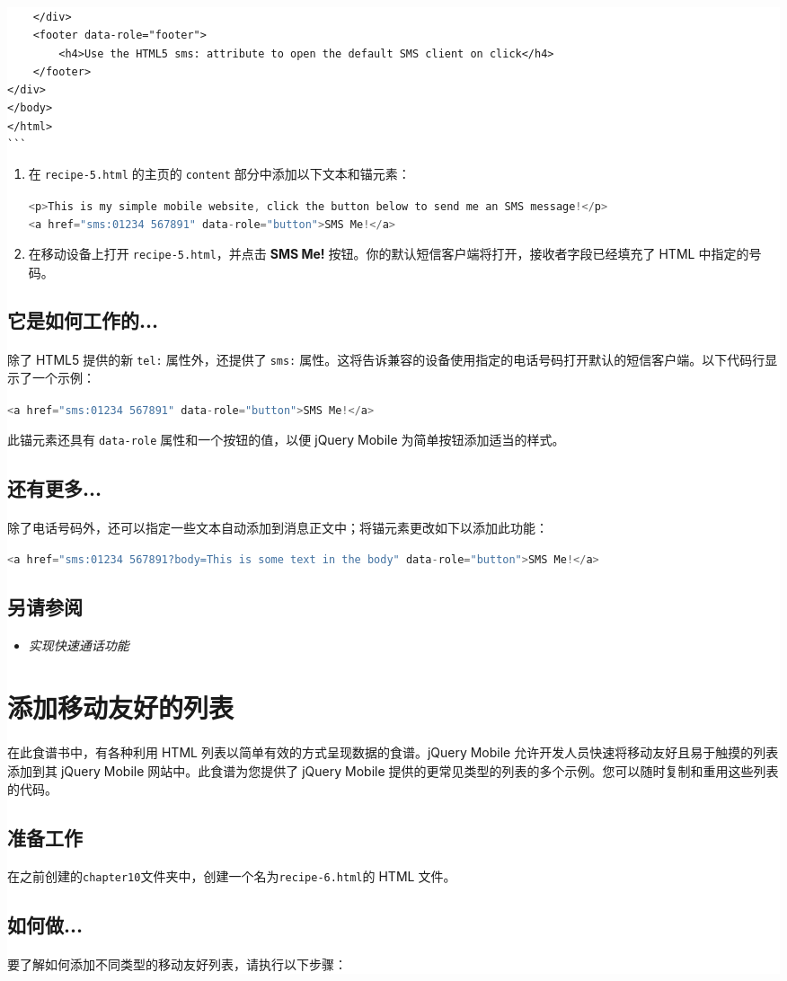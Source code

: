         </div>
        <footer data-role="footer">
            <h4>Use the HTML5 sms: attribute to open the default SMS client on click</h4>
        </footer>
    </div>
    </body>
    </html>
    ```

1.  在 `recipe-5.html` 的主页的 `content` 部分中添加以下文本和锚元素：

    ```js
    <p>This is my simple mobile website, click the button below to send me an SMS message!</p>
    <a href="sms:01234 567891" data-role="button">SMS Me!</a>
    ```

1.  在移动设备上打开 `recipe-5.html`，并点击 **SMS Me!** 按钮。你的默认短信客户端将打开，接收者字段已经填充了 HTML 中指定的号码。

## 它是如何工作的…

除了 HTML5 提供的新 `tel:` 属性外，还提供了 `sms:` 属性。这将告诉兼容的设备使用指定的电话号码打开默认的短信客户端。以下代码行显示了一个示例：

```js
<a href="sms:01234 567891" data-role="button">SMS Me!</a>
```

此锚元素还具有 `data-role` 属性和一个按钮的值，以便 jQuery Mobile 为简单按钮添加适当的样式。

## 还有更多…

除了电话号码外，还可以指定一些文本自动添加到消息正文中；将锚元素更改如下以添加此功能：

```js
<a href="sms:01234 567891?body=This is some text in the body" data-role="button">SMS Me!</a>
```

## 另请参阅

+   *实现快速通话功能*

# 添加移动友好的列表

在此食谱书中，有各种利用 HTML 列表以简单有效的方式呈现数据的食谱。jQuery Mobile 允许开发人员快速将移动友好且易于触摸的列表添加到其 jQuery Mobile 网站中。此食谱为您提供了 jQuery Mobile 提供的更常见类型的列表的多个示例。您可以随时复制和重用这些列表的代码。

## 准备工作

在之前创建的`chapter10`文件夹中，创建一个名为`recipe-6.html`的 HTML 文件。

## 如何做…

要了解如何添加不同类型的移动友好列表，请执行以下步骤：
